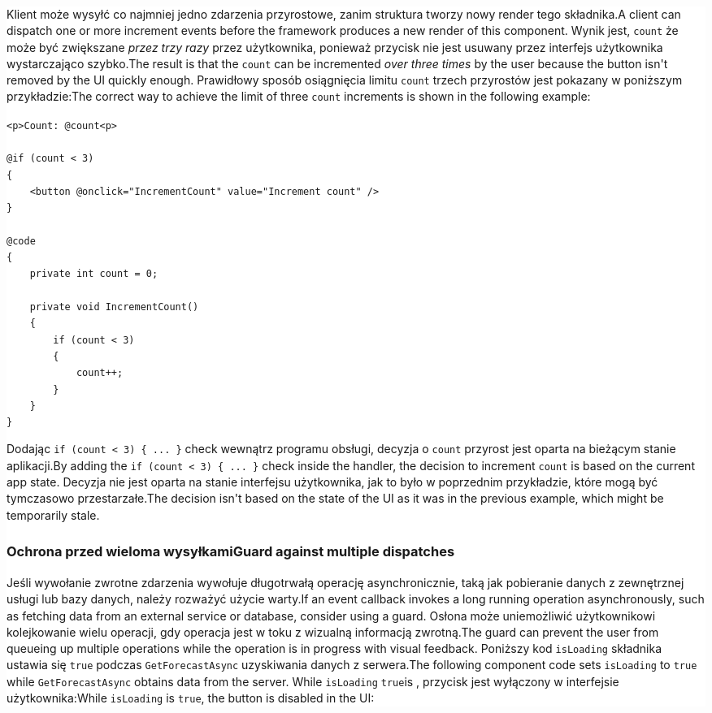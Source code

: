 <span data-ttu-id="9b6f5-327">Klient może wysyłć co najmniej jedno zdarzenia przyrostowe, zanim struktura tworzy nowy render tego składnika.</span><span class="sxs-lookup"><span data-stu-id="9b6f5-327">A client can dispatch one or more increment events before the framework produces a new render of this component.</span></span> <span data-ttu-id="9b6f5-328">Wynik jest, `count` że może być zwiększane *przez trzy razy* przez użytkownika, ponieważ przycisk nie jest usuwany przez interfejs użytkownika wystarczająco szybko.</span><span class="sxs-lookup"><span data-stu-id="9b6f5-328">The result is that the `count` can be incremented *over three times* by the user because the button isn't removed by the UI quickly enough.</span></span> <span data-ttu-id="9b6f5-329">Prawidłowy sposób osiągnięcia limitu `count` trzech przyrostów jest pokazany w poniższym przykładzie:</span><span class="sxs-lookup"><span data-stu-id="9b6f5-329">The correct way to achieve the limit of three `count` increments is shown in the following example:</span></span>

```razor
<p>Count: @count<p>

@if (count < 3)
{
    <button @onclick="IncrementCount" value="Increment count" />
}

@code 
{
    private int count = 0;

    private void IncrementCount()
    {
        if (count < 3)
        {
            count++;
        }
    }
}
```

<span data-ttu-id="9b6f5-330">Dodając `if (count < 3) { ... }` check wewnątrz programu obsługi, decyzja o `count` przyrost jest oparta na bieżącym stanie aplikacji.</span><span class="sxs-lookup"><span data-stu-id="9b6f5-330">By adding the `if (count < 3) { ... }` check inside the handler, the decision to increment `count` is based on the current app state.</span></span> <span data-ttu-id="9b6f5-331">Decyzja nie jest oparta na stanie interfejsu użytkownika, jak to było w poprzednim przykładzie, które mogą być tymczasowo przestarzałe.</span><span class="sxs-lookup"><span data-stu-id="9b6f5-331">The decision isn't based on the state of the UI as it was in the previous example, which might be temporarily stale.</span></span>

### <a name="guard-against-multiple-dispatches"></a><span data-ttu-id="9b6f5-332">Ochrona przed wieloma wysyłkami</span><span class="sxs-lookup"><span data-stu-id="9b6f5-332">Guard against multiple dispatches</span></span>

<span data-ttu-id="9b6f5-333">Jeśli wywołanie zwrotne zdarzenia wywołuje długotrwałą operację asynchronicznie, taką jak pobieranie danych z zewnętrznej usługi lub bazy danych, należy rozważyć użycie warty.</span><span class="sxs-lookup"><span data-stu-id="9b6f5-333">If an event callback invokes a long running operation asynchronously, such as fetching data from an external service or database, consider using a guard.</span></span> <span data-ttu-id="9b6f5-334">Osłona może uniemożliwić użytkownikowi kolejkowanie wielu operacji, gdy operacja jest w toku z wizualną informacją zwrotną.</span><span class="sxs-lookup"><span data-stu-id="9b6f5-334">The guard can prevent the user from queueing up multiple operations while the operation is in progress with visual feedback.</span></span> <span data-ttu-id="9b6f5-335">Poniższy kod `isLoading` składnika ustawia się `true` podczas `GetForecastAsync` uzyskiwania danych z serwera.</span><span class="sxs-lookup"><span data-stu-id="9b6f5-335">The following component code sets `isLoading` to `true` while `GetForecastAsync` obtains data from the server.</span></span> <span data-ttu-id="9b6f5-336">While `isLoading` `true`is , przycisk jest wyłączony w interfejsie użytkownika:</span><span class="sxs-lookup"><span data-stu-id="9b6f5-336">While `isLoading` is `true`, the button is disabled in the UI:</span></span>

